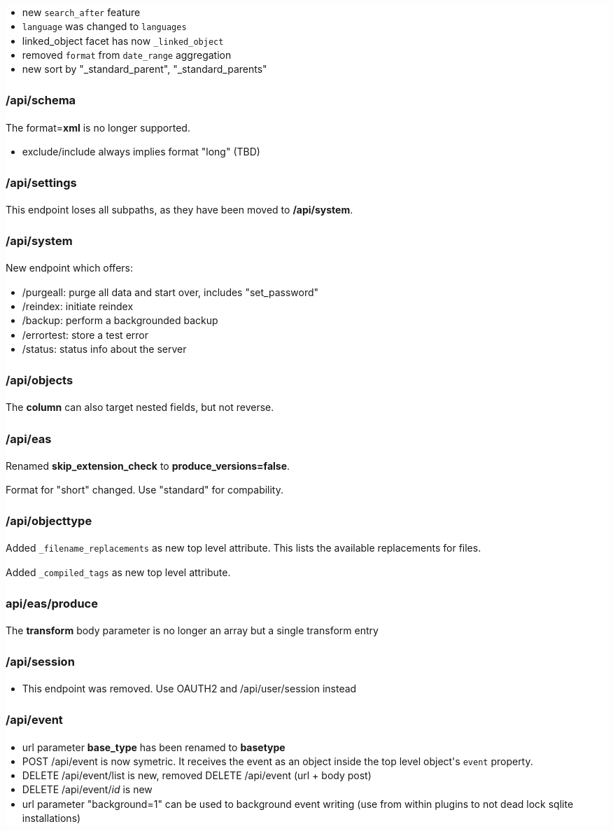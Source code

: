 * new `search_after` feature
* `language` was changed to `languages`
* linked_object facet has now `_linked_object`
* removed `format` from `date_range` aggregation
* new sort by "_standard_parent", "_standard_parents"

### /api/schema

The format=**xml** is no longer supported.

* exclude/include always implies format "long" (TBD)

### /api/settings

This endpoint loses all subpaths, as they have been moved to **/api/system**.

### /api/system

New endpoint which offers:

* /purgeall: purge all data and start over, includes "set_password"
* /reindex: initiate reindex
* /backup: perform a backgrounded backup
* /errortest: store a test error
* /status: status info about the server

### /api/objects

The **column** can also target nested fields, but not reverse.

### /api/eas

Renamed **skip_extension_check** to **produce_versions=false**.

Format for "short" changed. Use "standard" for compability.

### /api/objecttype

Added `_filename_replacements` as new top level attribute. This lists the available replacements for files.

Added `_compiled_tags` as new top level attribute.

### api/eas/produce

The **transform** body parameter is no longer an array but a single transform entry

### /api/session

* This endpoint was removed. Use OAUTH2 and /api/user/session instead

### /api/event

* url parameter **base_type** has been renamed to **basetype**
* POST /api/event is now symetric. It receives the event as an object inside the top level object's `event` property.
* DELETE /api/event/list is new, removed DELETE /api/event (url + body post)
* DELETE /api/event/*id* is new
* url parameter "background=1" can be used to background event writing (use from within plugins to not dead lock sqlite installations)
